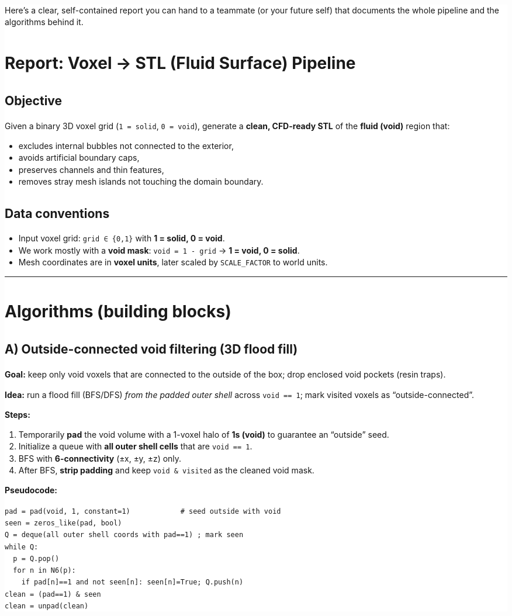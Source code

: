 Here’s a clear, self-contained report you can hand to a teammate (or your future self) that documents the whole pipeline and the algorithms behind it.

# Report: Voxel → STL (Fluid Surface) Pipeline

## Objective

Given a binary 3D voxel grid (`1 = solid`, `0 = void`), generate a **clean, CFD-ready STL** of the **fluid (void)** region that:

* excludes internal bubbles not connected to the exterior,
* avoids artificial boundary caps,
* preserves channels and thin features,
* removes stray mesh islands not touching the domain boundary.

## Data conventions

* Input voxel grid: `grid ∈ {0,1}` with **1 = solid, 0 = void**.
* We work mostly with a **void mask**: `void = 1 - grid` → **1 = void, 0 = solid**.
* Mesh coordinates are in **voxel units**, later scaled by `SCALE_FACTOR` to world units.

---

# Algorithms (building blocks)

## A) Outside-connected void filtering (3D flood fill)

**Goal:** keep only void voxels that are connected to the outside of the box; drop enclosed void pockets (resin traps).

**Idea:** run a flood fill (BFS/DFS) *from the padded outer shell* across `void == 1`; mark visited voxels as “outside-connected”.

**Steps:**

1. Temporarily **pad** the void volume with a 1-voxel halo of **1s (void)** to guarantee an “outside” seed.
2. Initialize a queue with **all outer shell cells** that are `void == 1`.
3. BFS with **6-connectivity** (±x, ±y, ±z) only.
4. After BFS, **strip padding** and keep `void & visited` as the cleaned void mask.

**Pseudocode:**

```text
pad = pad(void, 1, constant=1)            # seed outside with void
seen = zeros_like(pad, bool)
Q = deque(all outer shell coords with pad==1) ; mark seen
while Q:
  p = Q.pop()
  for n in N6(p):
    if pad[n]==1 and not seen[n]: seen[n]=True; Q.push(n)
clean = (pad==1) & seen
clean = unpad(clean)
```
